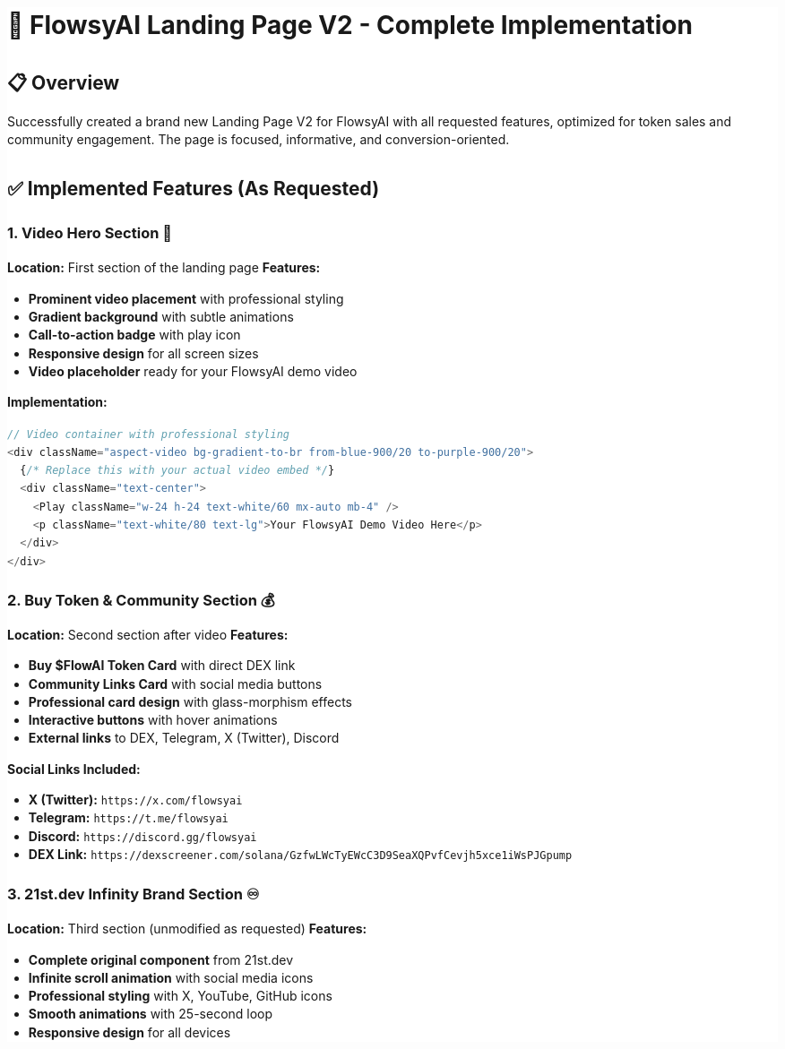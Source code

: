 # 🚀 FlowsyAI Landing Page V2 - Complete Implementation

## 📋 Overview
Successfully created a brand new Landing Page V2 for FlowsyAI with all requested features, optimized for token sales and community engagement. The page is focused, informative, and conversion-oriented.

## ✅ Implemented Features (As Requested)

### 1. **Video Hero Section** 🎥
**Location:** First section of the landing page
**Features:**
- **Prominent video placement** with professional styling
- **Gradient background** with subtle animations
- **Call-to-action badge** with play icon
- **Responsive design** for all screen sizes
- **Video placeholder** ready for your FlowsyAI demo video

**Implementation:**
```typescript
// Video container with professional styling
<div className="aspect-video bg-gradient-to-br from-blue-900/20 to-purple-900/20">
  {/* Replace this with your actual video embed */}
  <div className="text-center">
    <Play className="w-24 h-24 text-white/60 mx-auto mb-4" />
    <p className="text-white/80 text-lg">Your FlowsyAI Demo Video Here</p>
  </div>
</div>
```

### 2. **Buy Token & Community Section** 💰
**Location:** Second section after video
**Features:**
- **Buy $FlowAI Token Card** with direct DEX link
- **Community Links Card** with social media buttons
- **Professional card design** with glass-morphism effects
- **Interactive buttons** with hover animations
- **External links** to DEX, Telegram, X (Twitter), Discord

**Social Links Included:**
- **X (Twitter):** `https://x.com/flowsyai`
- **Telegram:** `https://t.me/flowsyai`
- **Discord:** `https://discord.gg/flowsyai`
- **DEX Link:** `https://dexscreener.com/solana/GzfwLWcTyEWcC3D9SeaXQPvfCevjh5xce1iWsPJGpump`

### 3. **21st.dev Infinity Brand Section** ♾️
**Location:** Third section (unmodified as requested)
**Features:**
- **Complete original component** from 21st.dev
- **Infinite scroll animation** with social media icons
- **Professional styling** with X, YouTube, GitHub icons
- **Smooth animations** with 25-second loop
- **Responsive design** for all devices
